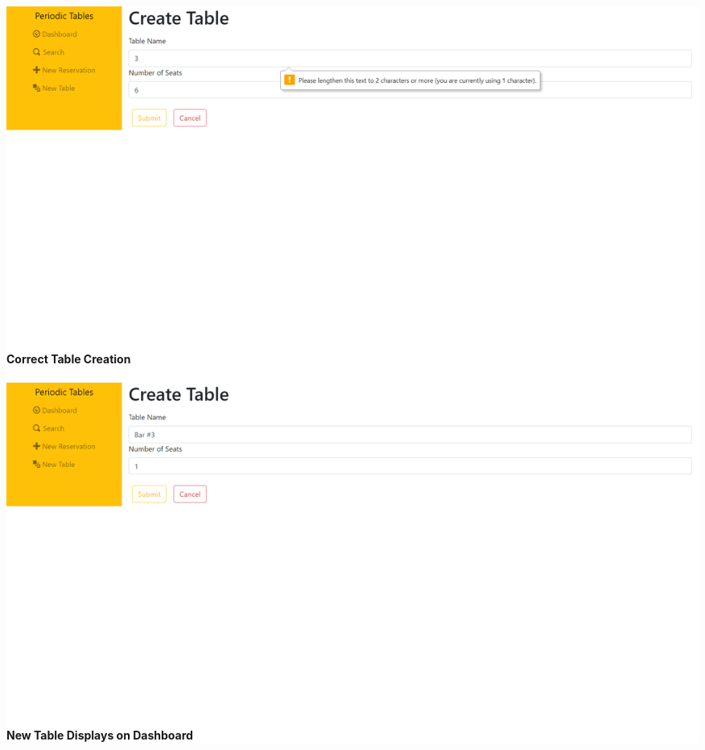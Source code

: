 <img src="./assets/App-Screenshots/cannot-create-table-with-1-char-name.png" alt="Cannot create a table with 1 character name">

#### Correct Table Creation
<img src="./assets/App-Screenshots/create-new-table-correct.png" alt="Correct input for create table form">

#### New Table Displays on Dashboard